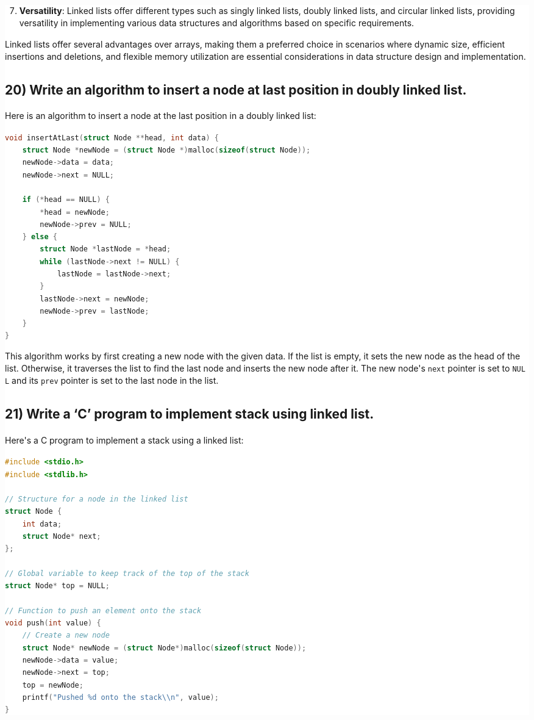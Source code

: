 7. **Versatility**: Linked lists offer different types such as singly linked lists, doubly linked lists, and circular linked lists, providing versatility in implementing various data structures and algorithms based on specific requirements.

Linked lists offer several advantages over arrays, making them a preferred choice in scenarios where dynamic size, efficient insertions and deletions, and flexible memory utilization are essential considerations in data structure design and implementation.

## 20) Write an algorithm to insert a node at last position in doubly linked list.

Here is an algorithm to insert a node at the last position in a doubly linked list:

```c
void insertAtLast(struct Node **head, int data) {
    struct Node *newNode = (struct Node *)malloc(sizeof(struct Node));
    newNode->data = data;
    newNode->next = NULL;

    if (*head == NULL) {
        *head = newNode;
        newNode->prev = NULL;
    } else {
        struct Node *lastNode = *head;
        while (lastNode->next != NULL) {
            lastNode = lastNode->next;
        }
        lastNode->next = newNode;
        newNode->prev = lastNode;
    }
}

```

This algorithm works by first creating a new node with the given data. If the list is empty, it sets the new node as the head of the list. Otherwise, it traverses the list to find the last node and inserts the new node after it. The new node's `next` pointer is set to `NULL` and its `prev` pointer is set to the last node in the list.

## 21) Write a ‘C’ program to implement stack using linked list.

Here's a C program to implement a stack using a linked list:

```c
#include <stdio.h>
#include <stdlib.h>

// Structure for a node in the linked list
struct Node {
    int data;
    struct Node* next;
};

// Global variable to keep track of the top of the stack
struct Node* top = NULL;

// Function to push an element onto the stack
void push(int value) {
    // Create a new node
    struct Node* newNode = (struct Node*)malloc(sizeof(struct Node));
    newNode->data = value;
    newNode->next = top;
    top = newNode;
    printf("Pushed %d onto the stack\\n", value);
}
```